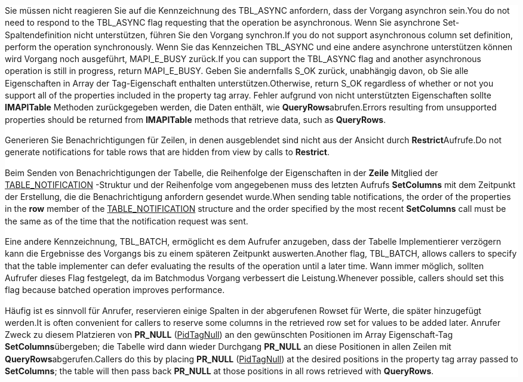 <span data-ttu-id="27f2c-137">Sie müssen nicht reagieren Sie auf die Kennzeichnung des TBL_ASYNC anfordern, dass der Vorgang asynchron sein.</span><span class="sxs-lookup"><span data-stu-id="27f2c-137">You do not need to respond to the TBL_ASYNC flag requesting that the operation be asynchronous.</span></span> <span data-ttu-id="27f2c-138">Wenn Sie asynchrone Set-Spaltendefinition nicht unterstützen, führen Sie den Vorgang synchron.</span><span class="sxs-lookup"><span data-stu-id="27f2c-138">If you do not support asynchronous column set definition, perform the operation synchronously.</span></span> <span data-ttu-id="27f2c-139">Wenn Sie das Kennzeichen TBL_ASYNC und eine andere asynchrone unterstützen können wird Vorgang noch ausgeführt, MAPI_E_BUSY zurück.</span><span class="sxs-lookup"><span data-stu-id="27f2c-139">If you can support the TBL_ASYNC flag and another asynchronous operation is still in progress, return MAPI_E_BUSY.</span></span> <span data-ttu-id="27f2c-140">Geben Sie andernfalls S_OK zurück, unabhängig davon, ob Sie alle Eigenschaften in Array der Tag-Eigenschaft enthalten unterstützen.</span><span class="sxs-lookup"><span data-stu-id="27f2c-140">Otherwise, return S_OK regardless of whether or not you support all of the properties included in the property tag array.</span></span> <span data-ttu-id="27f2c-141">Fehler aufgrund von nicht unterstützten Eigenschaften sollte **IMAPITable** Methoden zurückgegeben werden, die Daten enthält, wie **QueryRows**abrufen.</span><span class="sxs-lookup"><span data-stu-id="27f2c-141">Errors resulting from unsupported properties should be returned from **IMAPITable** methods that retrieve data, such as **QueryRows**.</span></span> 
  
<span data-ttu-id="27f2c-142">Generieren Sie Benachrichtigungen für Zeilen, in denen ausgeblendet sind nicht aus der Ansicht durch **Restrict**Aufrufe.</span><span class="sxs-lookup"><span data-stu-id="27f2c-142">Do not generate notifications for table rows that are hidden from view by calls to **Restrict**.</span></span> 
  
<span data-ttu-id="27f2c-143">Beim Senden von Benachrichtigungen der Tabelle, die Reihenfolge der Eigenschaften in der **Zeile** Mitglied der [TABLE_NOTIFICATION](table_notification.md) -Struktur und der Reihenfolge vom angegebenen muss des letzten Aufrufs **SetColumns** mit dem Zeitpunkt der Erstellung, die die Benachrichtigung anfordern gesendet wurde.</span><span class="sxs-lookup"><span data-stu-id="27f2c-143">When sending table notifications, the order of the properties in the **row** member of the [TABLE_NOTIFICATION](table_notification.md) structure and the order specified by the most recent **SetColumns** call must be the same as of the time that the notification request was sent.</span></span> 
  
<span data-ttu-id="27f2c-144">Eine andere Kennzeichnung, TBL_BATCH, ermöglicht es dem Aufrufer anzugeben, dass der Tabelle Implementierer verzögern kann die Ergebnisse des Vorgangs bis zu einem späteren Zeitpunkt auswerten.</span><span class="sxs-lookup"><span data-stu-id="27f2c-144">Another flag, TBL_BATCH, allows callers to specify that the table implementer can defer evaluating the results of the operation until a later time.</span></span> <span data-ttu-id="27f2c-145">Wann immer möglich, sollten Aufrufer dieses Flag festgelegt, da im Batchmodus Vorgang verbessert die Leistung.</span><span class="sxs-lookup"><span data-stu-id="27f2c-145">Whenever possible, callers should set this flag because batched operation improves performance.</span></span>
  
<span data-ttu-id="27f2c-146">Häufig ist es sinnvoll für Anrufer, reservieren einige Spalten in der abgerufenen Rowset für Werte, die später hinzugefügt werden.</span><span class="sxs-lookup"><span data-stu-id="27f2c-146">It is often convenient for callers to reserve some columns in the retrieved row set for values to be added later.</span></span> <span data-ttu-id="27f2c-147">Anrufer Zweck zu diesem Platzieren von **PR_NULL** ([PidTagNull](pidtagnull-canonical-property.md)) an den gewünschten Positionen im Array Eigenschaft-Tag **SetColumns**übergeben; die Tabelle wird dann wieder Durchgang **PR_NULL** an diese Positionen in allen Zeilen mit **QueryRows**abgerufen.</span><span class="sxs-lookup"><span data-stu-id="27f2c-147">Callers do this by placing **PR_NULL** ([PidTagNull](pidtagnull-canonical-property.md)) at the desired positions in the property tag array passed to **SetColumns**; the table will then pass back **PR_NULL** at those positions in all rows retrieved with **QueryRows**.</span></span>
  